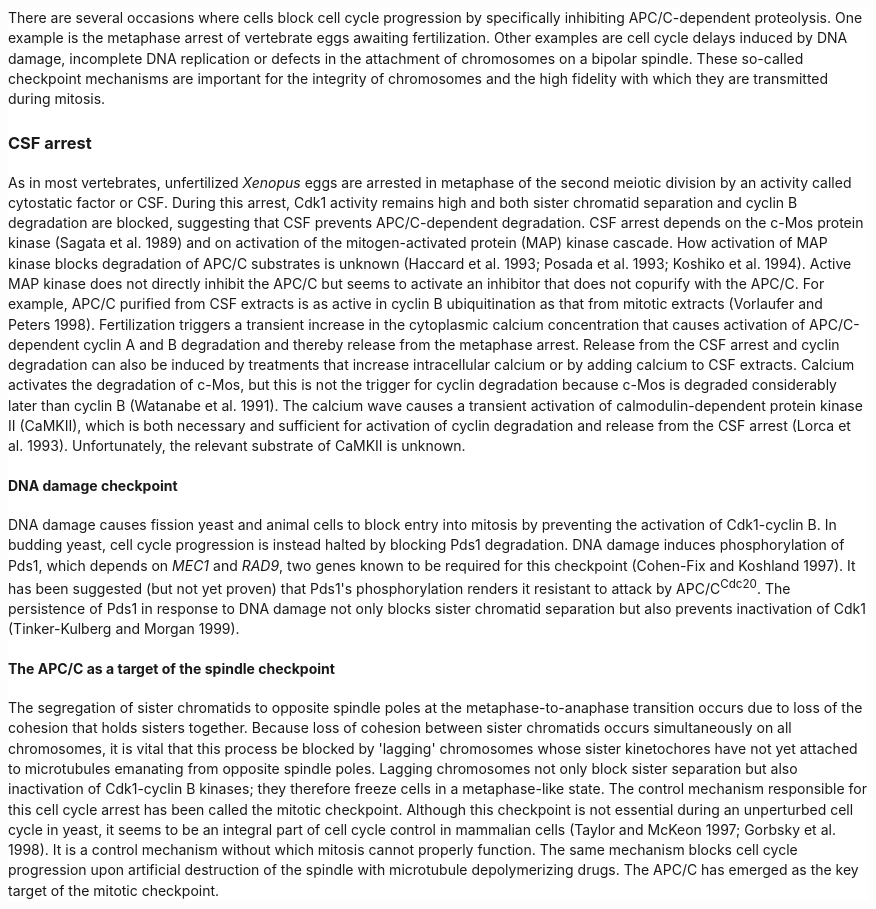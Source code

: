 There are several occasions where cells block cell cycle progression by specifically inhibiting APC/C-dependent proteolysis. One example is the metaphase arrest of vertebrate eggs awaiting fertilization. Other examples are cell cycle delays induced by DNA damage, incomplete DNA replication or defects in the attachment of chromosomes on a bipolar spindle. These so-called checkpoint mechanisms are important for the integrity of chromosomes and the high fidelity with which they are transmitted during mitosis.

### CSF arrest

As in most vertebrates, unfertilized *Xenopus* eggs are arrested in metaphase of the second meiotic division by an activity called cytostatic factor or CSF. During this arrest, Cdk1 activity remains high and both sister chromatid separation and cyclin B degradation are blocked, suggesting that CSF prevents APC/C-dependent degradation. CSF arrest depends on the c-Mos protein kinase (Sagata et al. 1989) and on activation of the mitogen-activated protein (MAP) kinase cascade. How activation of MAP kinase blocks degradation of APC/C substrates is unknown (Haccard et al. 1993; Posada et al. 1993; Koshiko et al. 1994). Active MAP kinase does not directly inhibit the APC/C but seems to activate an inhibitor that does not copurify with the APC/C. For example, APC/C purified from CSF extracts is as active in cyclin B ubiquitination as that from mitotic extracts (Vorlaufer and Peters 1998). Fertilization triggers a transient increase in the cytoplasmic calcium concentration that causes activation of APC/C-dependent cyclin A and B degradation and thereby release from the metaphase arrest. Release from the CSF arrest and cyclin degradation can also be induced by treatments that increase intracellular calcium or by adding calcium to CSF extracts. Calcium activates the degradation of c-Mos, but this is not the trigger for cyclin degradation because c-Mos is degraded considerably later than cyclin B (Watanabe et al. 1991). The calcium wave causes a transient activation of calmodulin-dependent protein kinase II (CaMKII), which is both necessary and sufficient for activation of cyclin degradation and release from the CSF arrest (Lorca et al. 1993). Unfortunately, the relevant substrate of CaMKII is unknown.

#### DNA damage checkpoint

DNA damage causes fission yeast and animal cells to block entry into mitosis by preventing the activation of Cdk1-cyclin B. In budding yeast, cell cycle progression is instead halted by blocking Pds1 degradation. DNA damage induces phosphorylation of Pds1, which depends on *MEC1* and *RAD9*, two genes known to be required for this checkpoint (Cohen-Fix and Koshland 1997). It has been suggested (but not yet proven) that Pds1's phosphorylation renders it resistant to attack by APC/C<sup>Cdc20</sup>. The persistence of Pds1 in response to DNA damage not only blocks sister chromatid separation but also prevents inactivation of Cdk1 (Tinker-Kulberg and Morgan 1999).

#### The APC/C as a target of the spindle checkpoint

The segregation of sister chromatids to opposite spindle poles at the metaphase-to-anaphase transition occurs due to loss of the cohesion that holds sisters together. Because loss of cohesion between sister chromatids occurs simultaneously on all chromosomes, it is vital that this process be blocked by 'lagging' chromosomes whose sister kinetochores have not yet attached to microtubules emanating from opposite spindle poles. Lagging chromosomes not only block sister separation but also inactivation of Cdk1-cyclin B kinases; they therefore freeze cells in a metaphase-like state. The control mechanism responsible for this cell cycle arrest has been called the mitotic checkpoint. Although this checkpoint is not essential during an unperturbed cell cycle in yeast, it seems to be an integral part of cell cycle control in mammalian cells (Taylor and McKeon 1997; Gorbsky et al. 1998). It is a control mechanism without which mitosis cannot properly function. The same mechanism blocks cell cycle progression upon artificial destruction of the spindle with microtubule depolymerizing drugs. The APC/C has emerged as the key target of the mitotic checkpoint.
